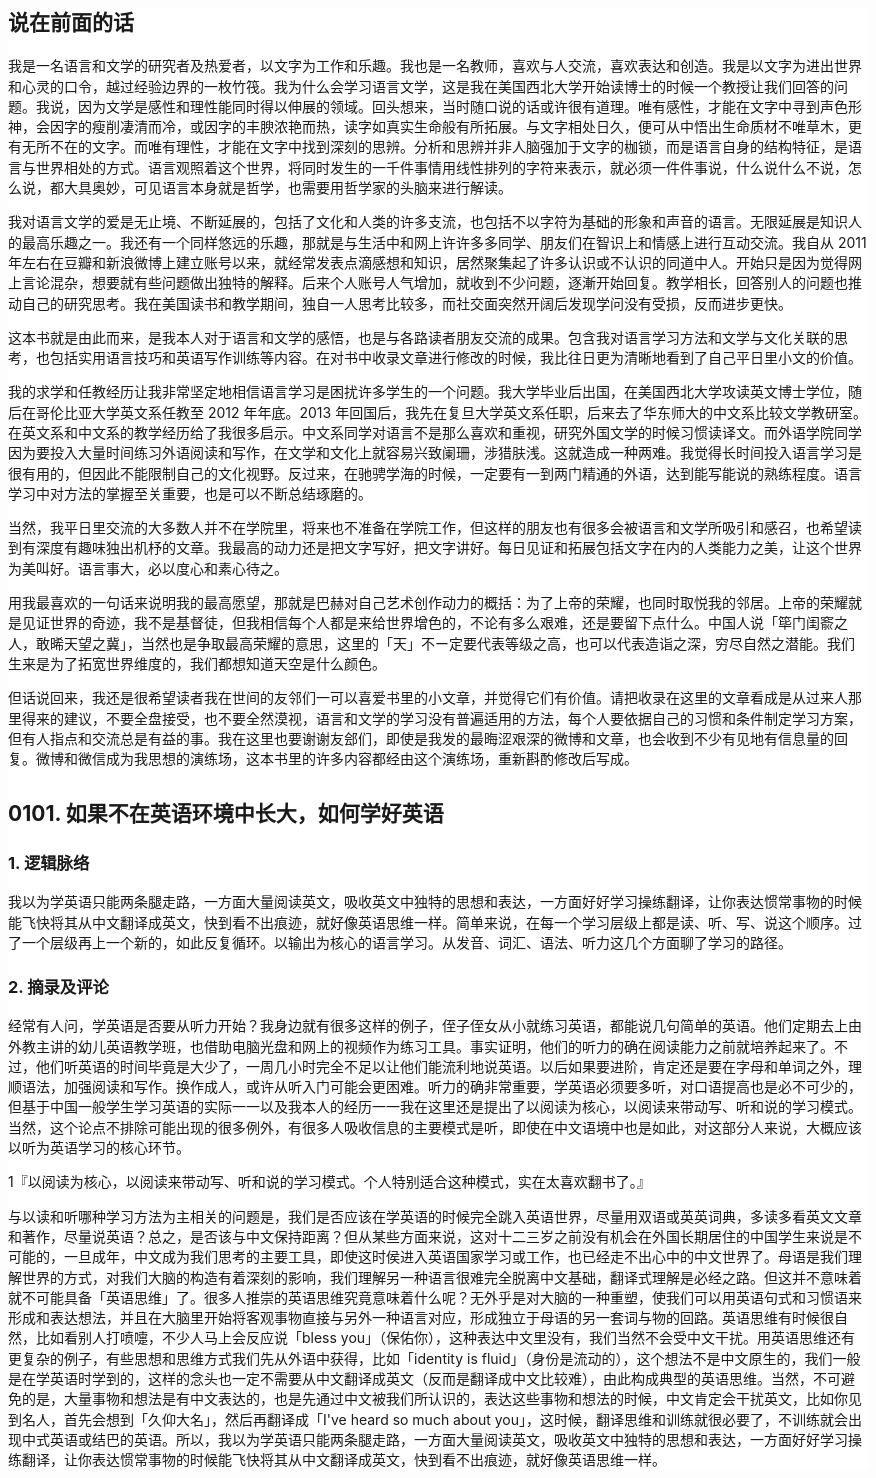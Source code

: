 ## 说在前面的话

我是一名语言和文学的研究者及热爱者，以文字为工作和乐趣。我也是一名教师，喜欢与人交流，喜欢表达和创造。我是以文字为进出世界和心灵的口令，越过经验边界的一枚竹筏。我为什么会学习语言文学，这是我在美国西北大学开始读博士的时候一个教授让我们回答的问题。我说，因为文学是感性和理性能同时得以伸展的领域。回头想来，当时随口说的话或许很有道理。唯有感性，才能在文字中寻到声色形神，会因字的瘦削凄清而冷，或因字的丰腴浓艳而热，读字如真实生命般有所拓展。与文字相处日久，便可从中悟出生命质材不唯草木，更有无所不在的文字。而唯有理性，才能在文字中找到深刻的思辨。分析和思辨并非人脑强加于文字的枷锁，而是语言自身的结构特征，是语言与世界相处的方式。语言观照着这个世界，将同时发生的一千件事情用线性排列的字符来表示，就必须一件件事说，什么说什么不说，怎么说，都大具奥妙，可见语言本身就是哲学，也需要用哲学家的头脑来进行解读。

我对语言文学的爱是无止境、不断延展的，包括了文化和人类的许多支流，也包括不以字符为基础的形象和声音的语言。无限延展是知识人的最高乐趣之一。我还有一个同样悠远的乐趣，那就是与生活中和网上许许多多同学、朋友们在智识上和情感上进行互动交流。我自从 2011 年左右在豆瓣和新浪微博上建立账号以来，就经常发表点滴感想和知识，居然聚集起了许多认识或不认识的同道中人。开始只是因为觉得网上言论混杂，想要就有些问题做出独特的解释。后来个人账号人气增加，就收到不少问题，逐漸开始回复。教学相长，回答别人的问题也推动自己的研究思考。我在美国读书和教学期间，独自一人思考比较多，而社交面突然开阔后发现学问没有受损，反而进步更快。

这本书就是由此而来，是我本人对于语言和文学的感悟，也是与各路读者朋友交流的成果。包含我对语言学习方法和文学与文化关联的思考，也包括实用语言技巧和英语写作训练等内容。在对书中收录文章进行修改的时候，我比往日更为清晰地看到了自己平日里小文的价值。

我的求学和任教经历让我非常坚定地相信语言学习是困扰许多学生的一个问题。我大学毕业后出国，在美国西北大学攻读英文博士学位，随后在哥伦比亚大学英文系任教至 2012 年年底。2013 年回国后，我先在复旦大学英文系任职，后来去了华东师大的中文系比较文学教研室。在英文系和中文系的教学经历给了我很多启示。中文系同学对语言不是那么喜欢和重视，研究外国文学的时候习惯读译文。而外语学院同学因为要投入大量时间练习外语阅读和写作，在文学和文化上就容易兴致阑珊，涉猎肤浅。这就造成一种两难。我觉得长时间投入语言学习是很有用的，但因此不能限制自己的文化视野。反过来，在驰骋学海的时候，一定要有一到两门精通的外语，达到能写能说的熟练程度。语言学习中对方法的掌握至关重要，也是可以不断总结琢磨的。

当然，我平日里交流的大多数人并不在学院里，将来也不准备在学院工作，但这样的朋友也有很多会被语言和文学所吸引和感召，也希望读到有深度有趣味独出机杼的文章。我最高的动力还是把文字写好，把文字讲好。每日见证和拓展包括文字在内的人类能力之美，让这个世界为美叫好。语言事大，必以度心和素心待之。

用我最喜欢的一句话来说明我的最高愿望，那就是巴赫对自己艺术创作动力的概括：为了上帝的荣耀，也同时取悦我的邻居。上帝的荣耀就是见证世界的奇迹，我不是基督徒，但我相信每个人都是来给世界增色的，不论有多么艰难，还是要留下点什么。中国人说「筚门闺窬之人，敢晞天望之冀」，当然也是争取最高荣耀的意思，这里的「天」不ー定要代表等级之高，也可以代表造诣之深，穷尽自然之潜能。我们生来是为了拓宽世界维度的，我们都想知道天空是什么颜色。

但话说回来，我还是很希望读者我在世间的友邻们一可以喜爱书里的小文章，并觉得它们有价值。请把收录在这里的文章看成是从过来人那里得来的建议，不要全盘接受，也不要全然漠视，语言和文学的学习没有普遍适用的方法，每个人要依据自己的习惯和条件制定学习方案，但有人指点和交流总是有益的事。我在这里也要谢谢友郐们，即使是我发的最晦涩艰深的微博和文章，也会收到不少有见地有信息量的回复。微博和微信成为我思想的演练场，这本书里的许多内容都经由这个演练场，重新斟酌修改后写成。

## 0101. 如果不在英语环境中长大，如何学好英语

### 1. 逻辑脉络

我以为学英语只能两条腿走路，一方面大量阅读英文，吸收英文中独特的思想和表达，一方面好好学习操练翻译，让你表达惯常事物的时候能飞快将其从中文翻译成英文，快到看不出痕迹，就好像英语思维一样。简单来说，在每一个学习层级上都是读、听、写、说这个顺序。过了一个层级再上一个新的，如此反复循环。以输出为核心的语言学习。从发音、词汇、语法、听力这几个方面聊了学习的路径。

### 2. 摘录及评论

经常有人问，学英语是否要从听力开始？我身边就有很多这样的例子，侄子侄女从小就练习英语，都能说几句简单的英语。他们定期去上由外教主讲的幼儿英语教学班，也借助电脑光盘和网上的视频作为练习工具。事实证明，他们的听力的确在阅读能力之前就培养起来了。不过，他们听英语的时间毕竟是大少了，一周几小时完全不足以让他们能流利地说英语。以后如果要进阶，肯定还是要在字母和单词之外，理顺语法，加强阅读和写作。换作成人，或许从听入门可能会更困难。听力的确非常重要，学英语必须要多听，对口语提高也是必不可少的，但基于中国一般学生学习英语的实际一一以及我本人的经历一一我在这里还是提出了以阅读为核心，以阅读来带动写、听和说的学习模式。当然，这个论点不排除可能出现的很多例外，有很多人吸收信息的主要模式是听，即使在中文语境中也是如此，对这部分人来说，大概应该以听为英语学习的核心环节。

1『以阅读为核心，以阅读来带动写、听和说的学习模式。个人特别适合这种模式，实在太喜欢翻书了。』

与以读和听哪种学习方法为主相关的问题是，我们是否应该在学英语的时候完全跳入英语世界，尽量用双语或英英词典，多读多看英文文章和著作，尽量说英语？总之，是否该与中文保持距离？但从某些方面来说，这对十二三岁之前没有机会在外国长期居住的中国学生来说是不可能的，一旦成年，中文成为我们思考的主要工具，即使这时侯进入英语国家学习或工作，也已经走不出心中的中文世界了。母语是我们理解世界的方式，对我们大脑的构造有着深刻的影响，我们理解另一种语言很难完全脱离中文基础，翻译式理解是必经之路。但这并不意味着就不可能具备「英语思维」了。很多人推崇的英语思维究竟意味着什么呢？无外乎是对大脑的一种重塑，使我们可以用英语句式和习惯语来形成和表达想法，并且在大脑里开始将客观事物直接与另外一种语言对应，形成独立于母语的另一套词与物的回路。英语思维有时候很自然，比如看别人打喷嚏，不少人马上会反应说「bless you」（保佑你），这种表达中文里没有，我们当然不会受中文干扰。用英语思维还有更复杂的例子，有些思想和思维方式我们先从外语中获得，比如「identity is fluid」（身份是流动的），这个想法不是中文原生的，我们一般是在学英语时学到的，这样的念头也一定不需要从中文翻译成英文（反而是翻译成中文比较难），由此构成典型的英语思维。当然，不可避免的是，大量事物和想法是有中文表达的，也是先通过中文被我们所认识的，表达这些事物和想法的时候，中文肯定会干扰英文，比如你见到名人，首先会想到「久仰大名」，然后再翻译成「I've heard so much about you」，这时候，翻译思维和训练就很必要了，不训练就会出现中式英语或结巴的英语。所以，我以为学英语只能两条腿走路，一方面大量阅读英文，吸收英文中独特的思想和表达，一方面好好学习操练翻译，让你表达惯常事物的时候能飞快将其从中文翻译成英文，快到看不出痕迹，就好像英语思维一样。
